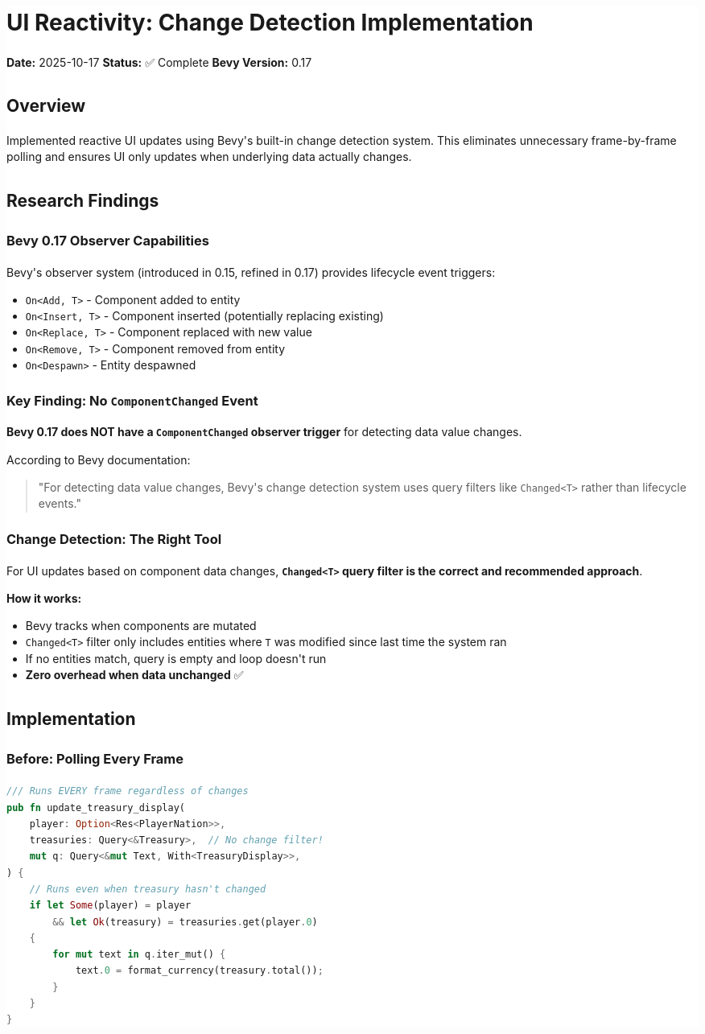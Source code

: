 # UI Reactivity: Change Detection Implementation

**Date:** 2025-10-17
**Status:** ✅ Complete
**Bevy Version:** 0.17

## Overview

Implemented reactive UI updates using Bevy's built-in change detection system. This eliminates unnecessary frame-by-frame polling and ensures UI only updates when underlying data actually changes.

## Research Findings

### Bevy 0.17 Observer Capabilities

Bevy's observer system (introduced in 0.15, refined in 0.17) provides lifecycle event triggers:
- `On<Add, T>` - Component added to entity
- `On<Insert, T>` - Component inserted (potentially replacing existing)
- `On<Replace, T>` - Component replaced with new value
- `On<Remove, T>` - Component removed from entity
- `On<Despawn>` - Entity despawned

### Key Finding: No `ComponentChanged` Event

**Bevy 0.17 does NOT have a `ComponentChanged` observer trigger** for detecting data value changes.

According to Bevy documentation:
> "For detecting data value changes, Bevy's change detection system uses query filters like `Changed<T>` rather than lifecycle events."

### Change Detection: The Right Tool

For UI updates based on component data changes, **`Changed<T>` query filter is the correct and recommended approach**.

**How it works:**
- Bevy tracks when components are mutated
- `Changed<T>` filter only includes entities where `T` was modified since last time the system ran
- If no entities match, query is empty and loop doesn't run
- **Zero overhead when data unchanged** ✅

## Implementation

### Before: Polling Every Frame

```rust
/// Runs EVERY frame regardless of changes
pub fn update_treasury_display(
    player: Option<Res<PlayerNation>>,
    treasuries: Query<&Treasury>,  // No change filter!
    mut q: Query<&mut Text, With<TreasuryDisplay>>,
) {
    // Runs even when treasury hasn't changed
    if let Some(player) = player
        && let Ok(treasury) = treasuries.get(player.0)
    {
        for mut text in q.iter_mut() {
            text.0 = format_currency(treasury.total());
        }
    }
}
```
